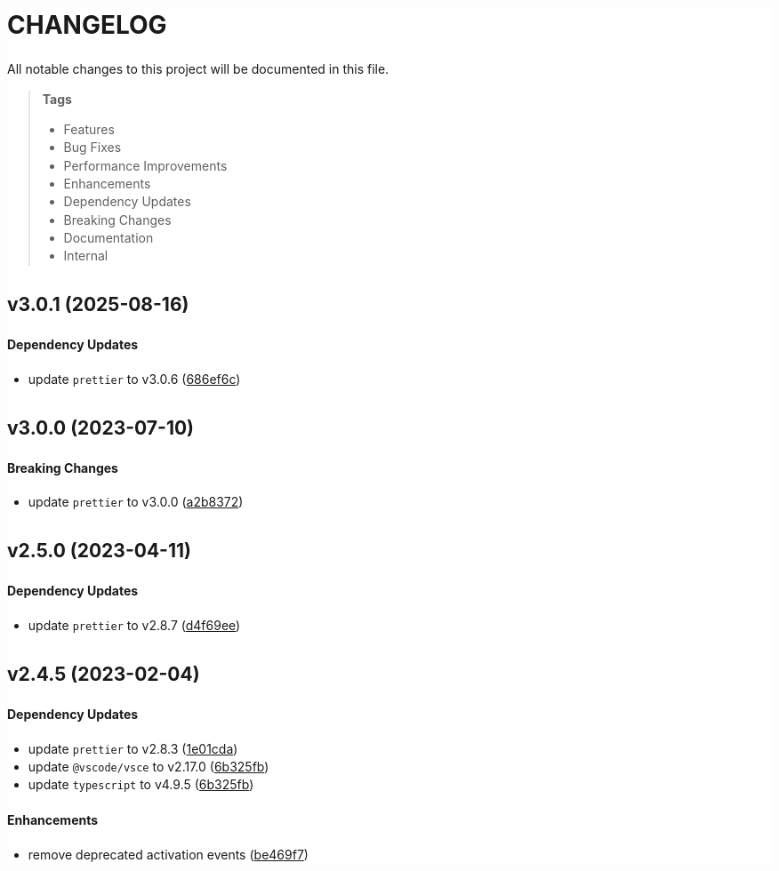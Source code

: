 # CHANGELOG

All notable changes to this project will be documented in this file.

> **Tags**
>
> - Features
> - Bug Fixes
> - Performance Improvements
> - Enhancements
> - Dependency Updates
> - Breaking Changes
> - Documentation
> - Internal

## v3.0.1 (2025-08-16)

#### Dependency Updates

- update `prettier` to v3.0.6 ([686ef6c](https://github.com/sibiraj-s/vscode-scss-formatter/commit/686ef6c))

## v3.0.0 (2023-07-10)

#### Breaking Changes

- update `prettier` to v3.0.0 ([a2b8372](https://github.com/sibiraj-s/vscode-scss-formatter/commit/a2b8372))

## v2.5.0 (2023-04-11)

#### Dependency Updates

- update `prettier` to v2.8.7 ([d4f69ee](https://github.com/sibiraj-s/vscode-scss-formatter/commit/d4f69ee))

## v2.4.5 (2023-02-04)

#### Dependency Updates

- update `prettier` to v2.8.3 ([1e01cda](https://github.com/sibiraj-s/vscode-scss-formatter/commit/1e01cda))
- update `@vscode/vsce` to v2.17.0 ([6b325fb](https://github.com/sibiraj-s/vscode-scss-formatter/commit/6b325fb))
- update `typescript` to v4.9.5 ([6b325fb](https://github.com/sibiraj-s/vscode-scss-formatter/commit/6b325fb))

#### Enhancements

- remove deprecated activation events ([be469f7](https://github.com/sibiraj-s/vscode-scss-formatter/commit/be469f7))

